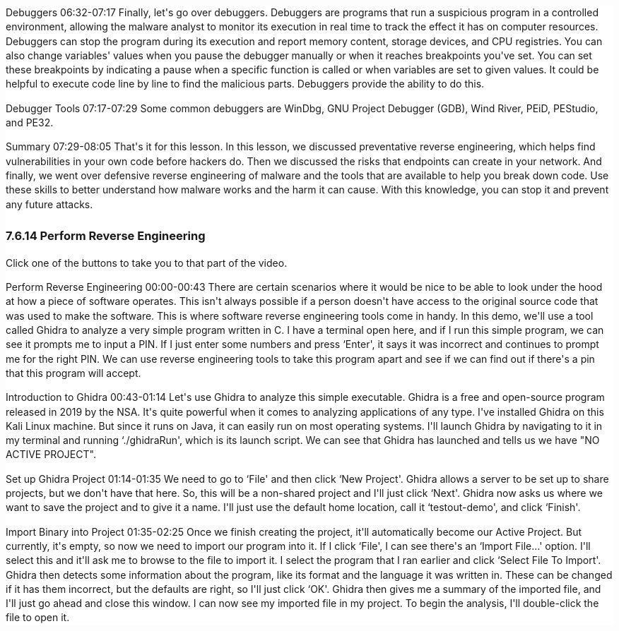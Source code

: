 Debuggers 06:32-07:17
Finally, let's go over debuggers. Debuggers are programs that run a suspicious program in a controlled environment, allowing the malware analyst to monitor its execution in real time to track the effect it has on computer resources. Debuggers can stop the program during its execution and report memory content, storage devices, and CPU registries. You can also change variables' values when you pause the debugger manually or when it reaches breakpoints you've set. You can set these breakpoints by indicating a pause when a specific function is called or when variables are set to given values. It could be helpful to execute code line by line to find the malicious parts. Debuggers provide the ability to do this.

Debugger Tools 07:17-07:29
Some common debuggers are WinDbg, GNU Project Debugger (GDB), Wind River, PEiD, PEStudio, and PE32.

Summary 07:29-08:05
That's it for this lesson. In this lesson, we discussed preventative reverse engineering, which helps find vulnerabilities in your own code before hackers do. Then we discussed the risks that endpoints can create in your network. And finally, we went over defensive reverse engineering of malware and the tools that are available to help you break down code. Use these skills to better understand how malware works and the harm it can cause. With this knowledge, you can stop it and prevent any future attacks.

### 7.6.14 Perform Reverse Engineering

Click one of the buttons to take you to that part of the video.

Perform Reverse Engineering 00:00-00:43
There are certain scenarios where it would be nice to be able to look under the hood at how a piece of software operates. This isn't always possible if a person doesn't have access to the original source code that was used to make the software. This is where software reverse engineering tools come in handy. In this demo, we'll use a tool called Ghidra to analyze a very simple program written in C. I have a terminal open here, and if I run this simple program, we can see it prompts me to input a PIN. If I just enter some numbers and press ‘Enter', it says it was incorrect and continues to prompt me for the right PIN. We can use reverse engineering tools to take this program apart and see if we can find out if there's a pin that this program will accept.

Introduction to Ghidra 00:43-01:14
Let's use Ghidra to analyze this simple executable. Ghidra is a free and open-source program released in 2019 by the NSA. It's quite powerful when it comes to analyzing applications of any type. I've installed Ghidra on this Kali Linux machine. But since it runs on Java, it can easily run on most operating systems. I'll launch Ghidra by navigating to it in my terminal and running ‘./ghidraRun', which is its launch script. We can see that Ghidra has launched and tells us we have "NO ACTIVE PROJECT".

Set up Ghidra Project 01:14-01:35
We need to go to ‘File' and then click ‘New Project'. Ghidra allows a server to be set up to share projects, but we don't have that here. So, this will be a non-shared project and I'll just click ‘Next'. Ghidra now asks us where we want to save the project and to give it a name. I'll just use the default home location, call it ‘testout-demo', and click ‘Finish'.

Import Binary into Project 01:35-02:25
Once we finish creating the project, it'll automatically become our Active Project. But currently, it's empty, so now we need to import our program into it. If I click ‘File', I can see there's an ‘Import File…' option. I'll select this and it'll ask me to browse to the file to import it. I select the program that I ran earlier and click ‘Select File To Import'. Ghidra then detects some information about the program, like its format and the language it was written in. These can be changed if it has them incorrect, but the defaults are right, so I'll just click ‘OK'. Ghidra then gives me a summary of the imported file, and I'll just go ahead and close this window. I can now see my imported file in my project. To begin the analysis, I'll double-click the file to open it.
